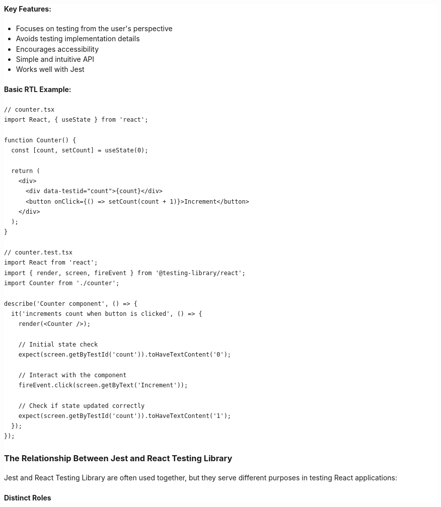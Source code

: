#### Key Features:

- Focuses on testing from the user's perspective
- Avoids testing implementation details
- Encourages accessibility
- Simple and intuitive API
- Works well with Jest

#### Basic RTL Example:

```tsx
// counter.tsx
import React, { useState } from 'react';

function Counter() {
  const [count, setCount] = useState(0);
  
  return (
    <div>
      <div data-testid="count">{count}</div>
      <button onClick={() => setCount(count + 1)}>Increment</button>
    </div>
  );
}

// counter.test.tsx
import React from 'react';
import { render, screen, fireEvent } from '@testing-library/react';
import Counter from './counter';

describe('Counter component', () => {
  it('increments count when button is clicked', () => {
    render(<Counter />);
    
    // Initial state check
    expect(screen.getByTestId('count')).toHaveTextContent('0');
    
    // Interact with the component
    fireEvent.click(screen.getByText('Increment'));
    
    // Check if state updated correctly
    expect(screen.getByTestId('count')).toHaveTextContent('1');
  });
});
```

### The Relationship Between Jest and React Testing Library

Jest and React Testing Library are often used together, but they serve different purposes in testing React applications:

#### Distinct Roles
